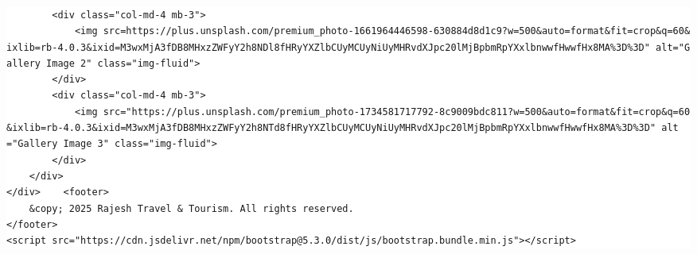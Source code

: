             <div class="col-md-4 mb-3">
                <img src=https://plus.unsplash.com/premium_photo-1661964446598-630884d8d1c9?w=500&auto=format&fit=crop&q=60&ixlib=rb-4.0.3&ixid=M3wxMjA3fDB8MHxzZWFyY2h8NDl8fHRyYXZlbCUyMCUyNiUyMHRvdXJpc20lMjBpbmRpYXxlbnwwfHwwfHx8MA%3D%3D" alt="Gallery Image 2" class="img-fluid">
            </div>
            <div class="col-md-4 mb-3">
                <img src="https://plus.unsplash.com/premium_photo-1734581717792-8c9009bdc811?w=500&auto=format&fit=crop&q=60&ixlib=rb-4.0.3&ixid=M3wxMjA3fDB8MHxzZWFyY2h8NTd8fHRyYXZlbCUyMCUyNiUyMHRvdXJpc20lMjBpbmRpYXxlbnwwfHwwfHx8MA%3D%3D" alt="Gallery Image 3" class="img-fluid">
            </div>
        </div>
    </div>    <footer>
        &copy; 2025 Rajesh Travel & Tourism. All rights reserved.
    </footer>
    <script src="https://cdn.jsdelivr.net/npm/bootstrap@5.3.0/dist/js/bootstrap.bundle.min.js"></script>
</body>
</html>
